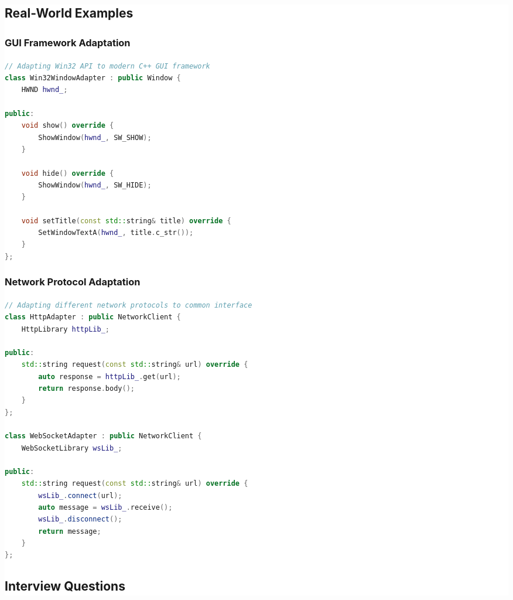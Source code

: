 ## Real-World Examples

### GUI Framework Adaptation
```cpp
// Adapting Win32 API to modern C++ GUI framework
class Win32WindowAdapter : public Window {
    HWND hwnd_;
    
public:
    void show() override {
        ShowWindow(hwnd_, SW_SHOW);
    }
    
    void hide() override {
        ShowWindow(hwnd_, SW_HIDE);
    }
    
    void setTitle(const std::string& title) override {
        SetWindowTextA(hwnd_, title.c_str());
    }
};
```

### Network Protocol Adaptation
```cpp
// Adapting different network protocols to common interface
class HttpAdapter : public NetworkClient {
    HttpLibrary httpLib_;
    
public:
    std::string request(const std::string& url) override {
        auto response = httpLib_.get(url);
        return response.body();
    }
};

class WebSocketAdapter : public NetworkClient {
    WebSocketLibrary wsLib_;
    
public:
    std::string request(const std::string& url) override {
        wsLib_.connect(url);
        auto message = wsLib_.receive();
        wsLib_.disconnect();
        return message;
    }
};
```

## Interview Questions

